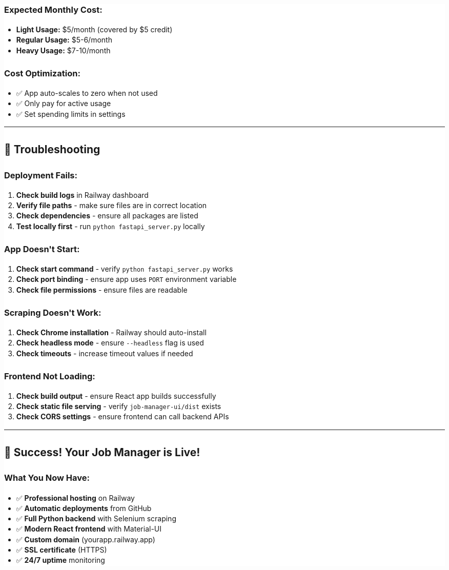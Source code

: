 ### **Expected Monthly Cost:**
- **Light Usage:** $5/month (covered by $5 credit)
- **Regular Usage:** $5-6/month  
- **Heavy Usage:** $7-10/month

### **Cost Optimization:**
- ✅ App auto-scales to zero when not used
- ✅ Only pay for active usage
- ✅ Set spending limits in settings

---

## 🚨 **Troubleshooting**

### **Deployment Fails:**
1. **Check build logs** in Railway dashboard
2. **Verify file paths** - make sure files are in correct location
3. **Check dependencies** - ensure all packages are listed
4. **Test locally first** - run `python fastapi_server.py` locally

### **App Doesn't Start:**
1. **Check start command** - verify `python fastapi_server.py` works
2. **Check port binding** - ensure app uses `PORT` environment variable
3. **Check file permissions** - ensure files are readable

### **Scraping Doesn't Work:**
1. **Check Chrome installation** - Railway should auto-install
2. **Check headless mode** - ensure `--headless` flag is used
3. **Check timeouts** - increase timeout values if needed

### **Frontend Not Loading:**
1. **Check build output** - ensure React app builds successfully  
2. **Check static file serving** - verify `job-manager-ui/dist` exists
3. **Check CORS settings** - ensure frontend can call backend APIs

---

## 🎉 **Success! Your Job Manager is Live!**

### **What You Now Have:**
- ✅ **Professional hosting** on Railway
- ✅ **Automatic deployments** from GitHub
- ✅ **Full Python backend** with Selenium scraping
- ✅ **Modern React frontend** with Material-UI
- ✅ **Custom domain** (yourapp.railway.app)
- ✅ **SSL certificate** (HTTPS)
- ✅ **24/7 uptime** monitoring
